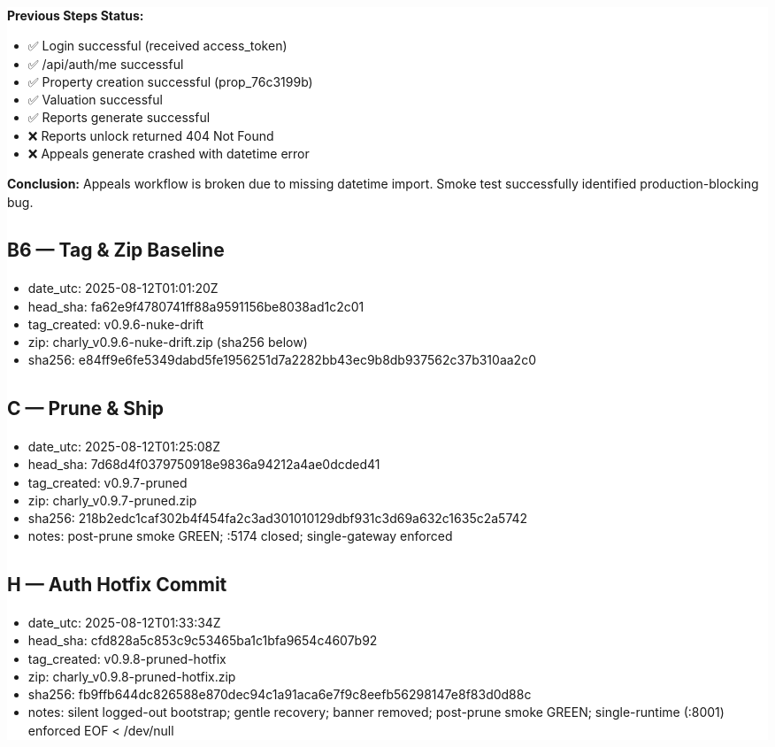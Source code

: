 **Previous Steps Status:**
- ✅ Login successful (received access_token)  
- ✅ /api/auth/me successful  
- ✅ Property creation successful (prop_76c3199b)  
- ✅ Valuation successful  
- ✅ Reports generate successful  
- ❌ Reports unlock returned 404 Not Found  
- ❌ Appeals generate crashed with datetime error  

**Conclusion:** Appeals workflow is broken due to missing datetime import. Smoke test successfully identified production-blocking bug.

## B6 — Tag & Zip Baseline
- date_utc: 2025-08-12T01:01:20Z
- head_sha: fa62e9f4780741ff88a9591156be8038ad1c2c01
- tag_created: v0.9.6-nuke-drift
- zip: charly_v0.9.6-nuke-drift.zip (sha256 below)
- sha256: e84ff9e6fe5349dabd5fe1956251d7a2282bb43ec9b8db937562c37b310aa2c0
## C — Prune & Ship
- date_utc: 2025-08-12T01:25:08Z
- head_sha: 7d68d4f0379750918e9836a94212a4ae0dcded41
- tag_created: v0.9.7-pruned
- zip: charly_v0.9.7-pruned.zip
- sha256: 218b2edc1caf302b4f454fa2c3ad301010129dbf931c3d69a632c1635c2a5742
- notes: post-prune smoke GREEN; :5174 closed; single-gateway enforced
## H — Auth Hotfix Commit
- date_utc: 2025-08-12T01:33:34Z
- head_sha: cfd828a5c853c9c53465ba1c1bfa9654c4607b92
- tag_created: v0.9.8-pruned-hotfix
- zip: charly_v0.9.8-pruned-hotfix.zip
- sha256: fb9ffb644dc826588e870dec94c1a91aca6e7f9c8eefb56298147e8f83d0d88c
- notes: silent logged-out bootstrap; gentle recovery; banner removed; post-prune smoke GREEN; single-runtime (:8001) enforced
EOF < /dev/null
